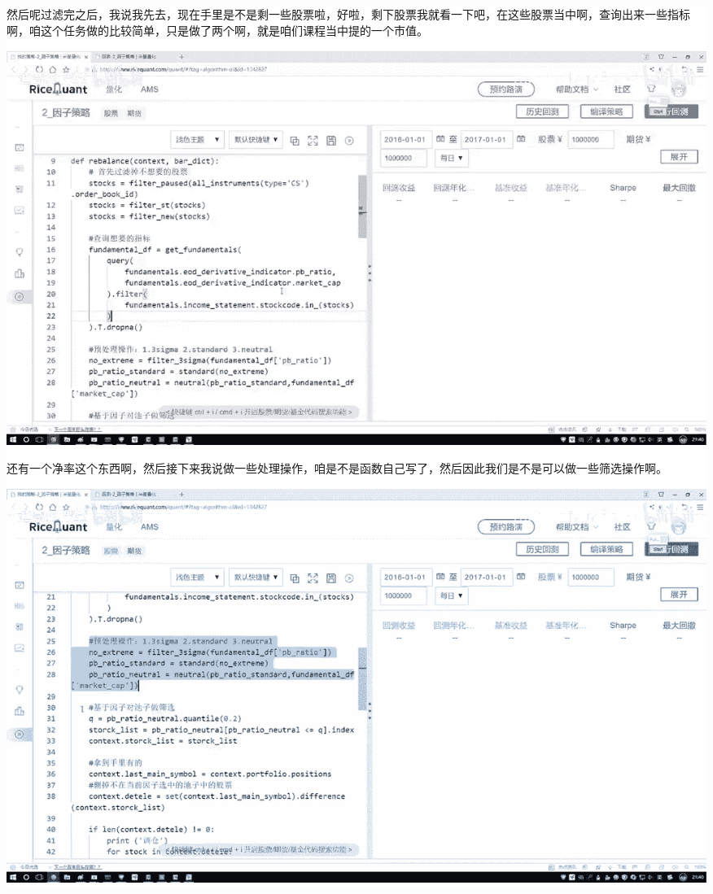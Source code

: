 然后呢过滤完之后，我说我先去，现在手里是不是剩一些股票啦，好啦，剩下股票我就看一下吧，在这些股票当中啊，查询出来一些指标啊，咱这个任务做的比较简单，只是做了两个啊，就是咱们课程当中提的一个市值。



![](img/6adc180bc6a3008b0f9722da79e2679e_113.png)

还有一个净率这个东西啊，然后接下来我说做一些处理操作，咱是不是函数自己写了，然后因此我们是不是可以做一些筛选操作啊。



![](img/6adc180bc6a3008b0f9722da79e2679e_115.png)
